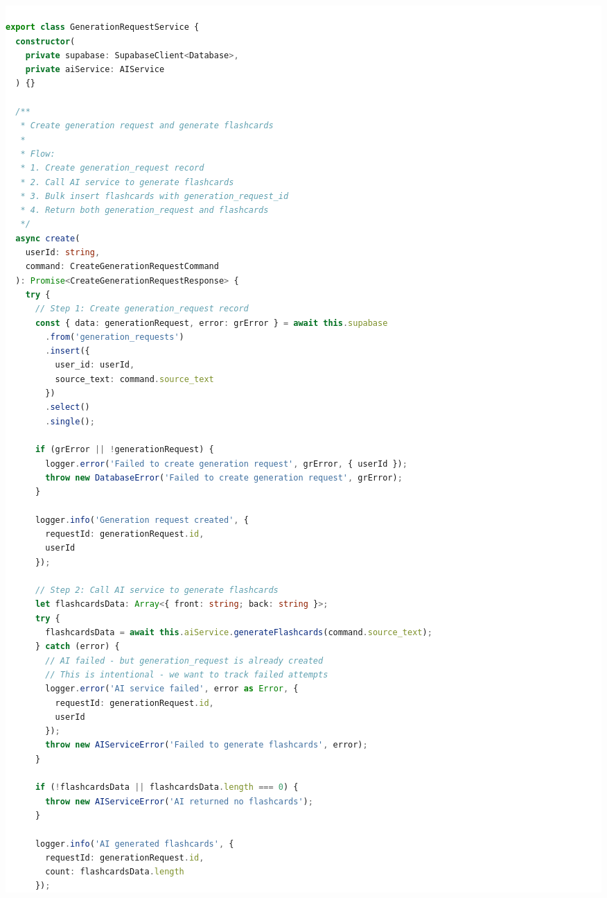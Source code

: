 ```typescript

export class GenerationRequestService {
  constructor(
    private supabase: SupabaseClient<Database>,
    private aiService: AIService
  ) {}
  
  /**
   * Create generation request and generate flashcards
   * 
   * Flow:
   * 1. Create generation_request record
   * 2. Call AI service to generate flashcards
   * 3. Bulk insert flashcards with generation_request_id
   * 4. Return both generation_request and flashcards
   */
  async create(
    userId: string,
    command: CreateGenerationRequestCommand
  ): Promise<CreateGenerationRequestResponse> {
    try {
      // Step 1: Create generation_request record
      const { data: generationRequest, error: grError } = await this.supabase
        .from('generation_requests')
        .insert({
          user_id: userId,
          source_text: command.source_text
        })
        .select()
        .single();
      
      if (grError || !generationRequest) {
        logger.error('Failed to create generation request', grError, { userId });
        throw new DatabaseError('Failed to create generation request', grError);
      }
      
      logger.info('Generation request created', {
        requestId: generationRequest.id,
        userId
      });
      
      // Step 2: Call AI service to generate flashcards
      let flashcardsData: Array<{ front: string; back: string }>;
      try {
        flashcardsData = await this.aiService.generateFlashcards(command.source_text);
      } catch (error) {
        // AI failed - but generation_request is already created
        // This is intentional - we want to track failed attempts
        logger.error('AI service failed', error as Error, {
          requestId: generationRequest.id,
          userId
        });
        throw new AIServiceError('Failed to generate flashcards', error);
      }
      
      if (!flashcardsData || flashcardsData.length === 0) {
        throw new AIServiceError('AI returned no flashcards');
      }
      
      logger.info('AI generated flashcards', {
        requestId: generationRequest.id,
        count: flashcardsData.length
      });
```